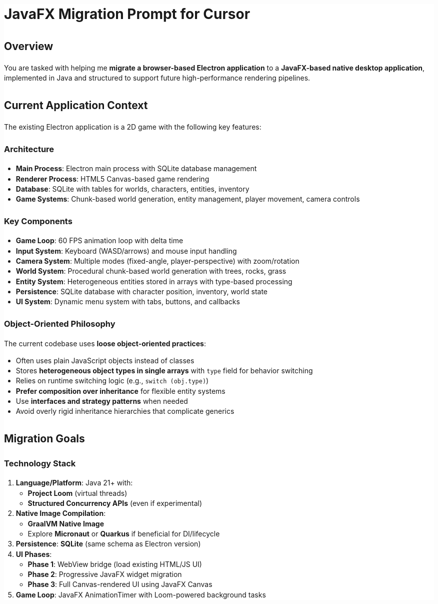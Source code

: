# JavaFX Migration Prompt for Cursor

## Overview

You are tasked with helping me **migrate a browser-based Electron application** to a **JavaFX-based native desktop application**, implemented in Java and structured to support future high-performance rendering pipelines.

## Current Application Context

The existing Electron application is a 2D game with the following key features:

### Architecture
- **Main Process**: Electron main process with SQLite database management
- **Renderer Process**: HTML5 Canvas-based game rendering
- **Database**: SQLite with tables for worlds, characters, entities, inventory
- **Game Systems**: Chunk-based world generation, entity management, player movement, camera controls

### Key Components
- **Game Loop**: 60 FPS animation loop with delta time
- **Input System**: Keyboard (WASD/arrows) and mouse input handling
- **Camera System**: Multiple modes (fixed-angle, player-perspective) with zoom/rotation
- **World System**: Procedural chunk-based world generation with trees, rocks, grass
- **Entity System**: Heterogeneous entities stored in arrays with type-based processing
- **Persistence**: SQLite database with character position, inventory, world state
- **UI System**: Dynamic menu system with tabs, buttons, and callbacks

### Object-Oriented Philosophy
The current codebase uses **loose object-oriented practices**:
- Often uses plain JavaScript objects instead of classes
- Stores **heterogeneous object types in single arrays** with `type` field for behavior switching
- Relies on runtime switching logic (e.g., `switch (obj.type)`)
- **Prefer composition over inheritance** for flexible entity systems
- Use **interfaces and strategy patterns** when needed
- Avoid overly rigid inheritance hierarchies that complicate generics

## Migration Goals

### Technology Stack
1. **Language/Platform**: Java 21+ with:
   - **Project Loom** (virtual threads)
   - **Structured Concurrency APIs** (even if experimental)
2. **Native Image Compilation**:
   - **GraalVM Native Image**
   - Explore **Micronaut** or **Quarkus** if beneficial for DI/lifecycle
3. **Persistence**: **SQLite** (same schema as Electron version)
4. **UI Phases**:
   - **Phase 1**: WebView bridge (load existing HTML/JS UI)
   - **Phase 2**: Progressive JavaFX widget migration
   - **Phase 3**: Full Canvas-rendered UI using JavaFX Canvas
5. **Game Loop**: JavaFX AnimationTimer with Loom-powered background tasks
